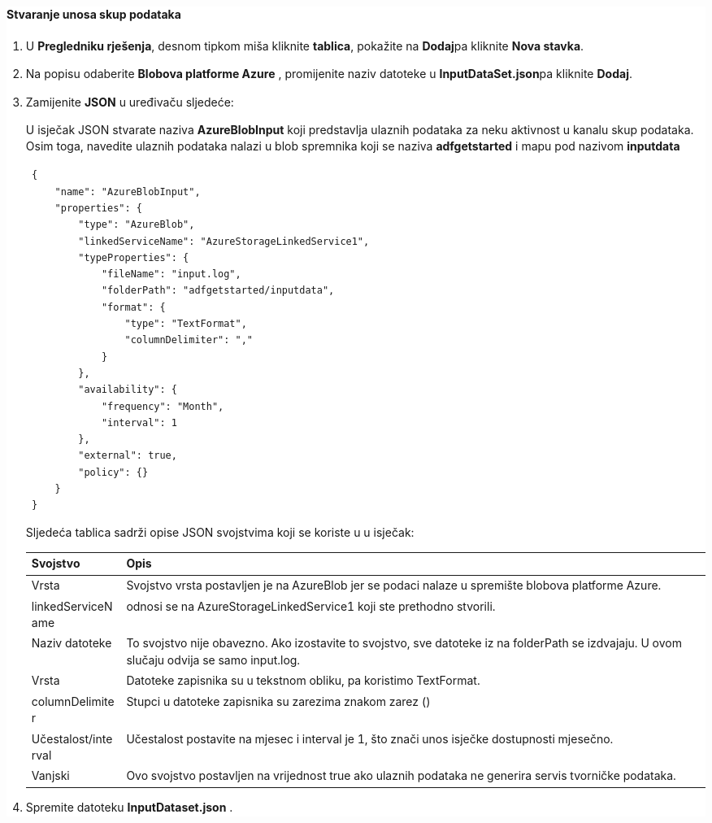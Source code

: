 #### <a name="create-input-dataset"></a>Stvaranje unosa skup podataka

1. U **Pregledniku rješenja**, desnom tipkom miša kliknite **tablica**, pokažite na **Dodaj**pa kliknite **Nova stavka**. 
2. Na popisu odaberite **Blobova platforme Azure** , promijenite naziv datoteke u **InputDataSet.json**pa kliknite **Dodaj**.
3. Zamijenite **JSON** u uređivaču sljedeće: 

    U isječak JSON stvarate naziva **AzureBlobInput** koji predstavlja ulaznih podataka za neku aktivnost u kanalu skup podataka. Osim toga, navedite ulaznih podataka nalazi u blob spremnika koji se naziva **adfgetstarted** i mapu pod nazivom **inputdata**
        
        {
            "name": "AzureBlobInput",
            "properties": {
                "type": "AzureBlob",
                "linkedServiceName": "AzureStorageLinkedService1",
                "typeProperties": {
                    "fileName": "input.log",
                    "folderPath": "adfgetstarted/inputdata",
                    "format": {
                        "type": "TextFormat",
                        "columnDelimiter": ","
                    }
                },
                "availability": {
                    "frequency": "Month",
                    "interval": 1
                },
                "external": true,
                "policy": {}
            }
        } 

    Sljedeća tablica sadrži opise JSON svojstvima koji se koriste u u isječak:

  	| Svojstvo | Opis |
  	| :------- | :---------- |
  	| Vrsta | Svojstvo vrsta postavljen je na AzureBlob jer se podaci nalaze u spremište blobova platforme Azure. |  
  	| linkedServiceName | odnosi se na AzureStorageLinkedService1 koji ste prethodno stvorili. |
  	| Naziv datoteke | To svojstvo nije obavezno. Ako izostavite to svojstvo, sve datoteke iz na folderPath se izdvajaju. U ovom slučaju odvija se samo input.log. |
  	| Vrsta | Datoteke zapisnika su u tekstnom obliku, pa koristimo TextFormat. | 
  	| columnDelimiter | Stupci u datoteke zapisnika su zarezima znakom zarez () |
  	| Učestalost/interval | Učestalost postavite na mjesec i interval je 1, što znači unos isječke dostupnosti mjesečno. | 
  	| Vanjski | Ovo svojstvo postavljen na vrijednost true ako ulaznih podataka ne generira servis tvorničke podataka. | 
      
    
3. Spremite datoteku **InputDataset.json** . 
